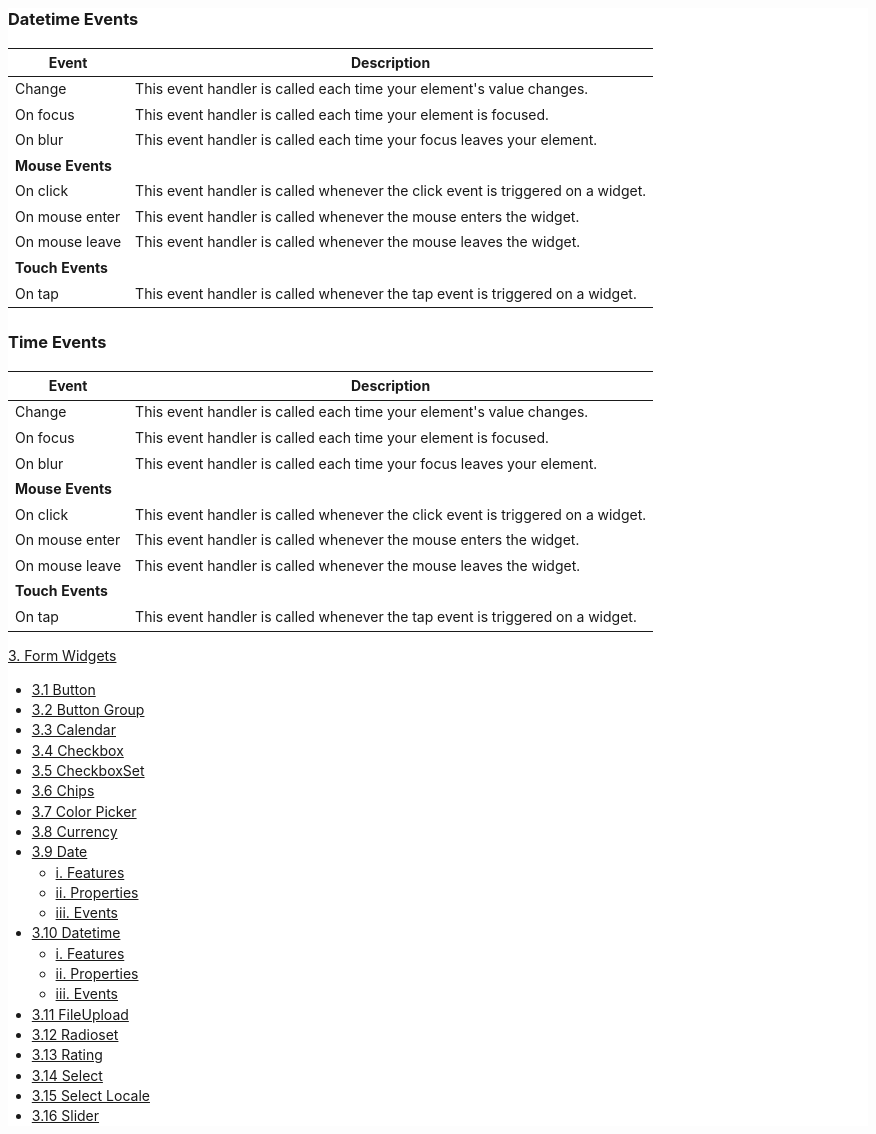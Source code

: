 ### Datetime Events

| Event | Description |
| --- | --- |
| Change | This event handler is called each time your element's value changes. |
| On focus | This event handler is called each time your element is focused. |
| On blur | This event handler is called each time your focus leaves your element. |
| **Mouse Events** |
| On click | This event handler is called whenever the click event is triggered on a widget. |
| On mouse enter | This event handler is called whenever the mouse enters the widget. |
| On mouse leave | This event handler is called whenever the mouse leaves the widget. |
| **Touch Events** |
| On tap | This event handler is called whenever the tap event is triggered on a widget. |

### Time Events

| Event | Description |
| --- | --- |
| Change | This event handler is called each time your element's value changes. |
| On focus | This event handler is called each time your element is focused. |
| On blur | This event handler is called each time your focus leaves your element. |
| **Mouse Events** |
| On click | This event handler is called whenever the click event is triggered on a widget. |
| On mouse enter | This event handler is called whenever the mouse enters the widget. |
| On mouse leave | This event handler is called whenever the mouse leaves the widget. |
| **Touch Events** |
| On tap | This event handler is called whenever the tap event is triggered on a widget. |

[3\. Form Widgets](/learn/app-development/widgets/widget-library/#form)

- [3.1 Button](/learn/app-development/widgets/form/button/)
- [3.2 Button Group](/learn/app-development/widgets/form/button-group/)
- [3.3 Calendar](/learn/app-development/widgets/form/calendar/)
- [3.4 Checkbox](/learn/app-development/widgets/form/checkbox/)
- [3.5 CheckboxSet](/learn/app-development/widgets/form/checkboxset/)
- [3.6 Chips](/learn/app-development/widgets/form-widgets/chips/)
- [3.7 Color Picker](/learn/app-development/widgets/form/color-picker/)
- [3.8 Currency](/learn/app-development/widgets/form/currency/)
- [3.9 Date](/learn/app-development/widgets/form/date/)
    - [i. Features](#features)
    - [ii. Properties](#date-properties)
    - [iii. Events](#date-events)
- [3.10 Datetime](/learn/app-development/widgets/form-widgets/date-time-datetime/)
    - [i. Features](#features)
    - [ii. Properties](#datetime-properties)
    - [iii. Events](#datetime-events)
- [3.11 FileUpload](/learn/app-development/widgets/form/file-upload/)
- [3.12 Radioset](/learn/app-development/widgets/form/radioset/)
- [3.13 Rating](/learn/app-development/widgets/form/rating/)
- [3.14 Select](/learn/app-development/widgets/form/select/)
- [3.15 Select Locale](/learn/app-development/widgets/form/select-locale/)
- [3.16 Slider](/learn/app-development/widgets/form/slider/)